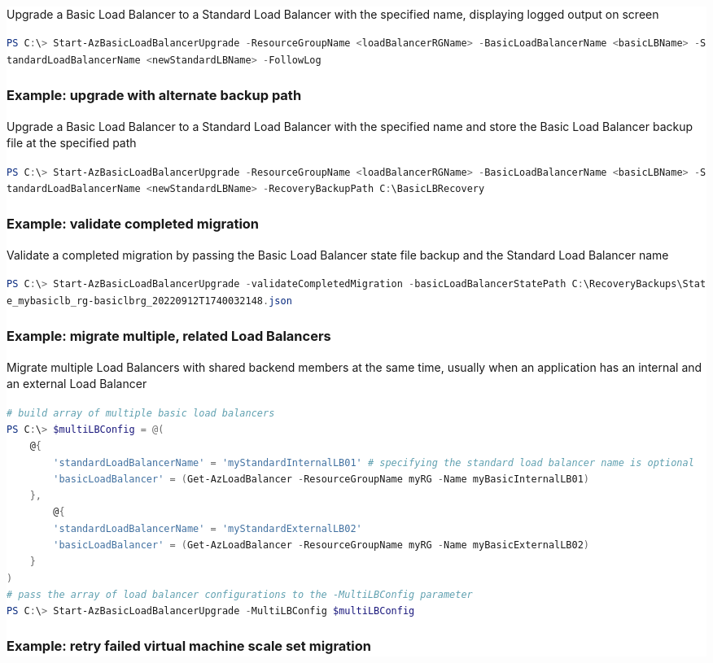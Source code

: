 Upgrade a Basic Load Balancer to a Standard Load Balancer with the specified name, displaying logged output on screen

```powershell
PS C:\> Start-AzBasicLoadBalancerUpgrade -ResourceGroupName <loadBalancerRGName> -BasicLoadBalancerName <basicLBName> -StandardLoadBalancerName <newStandardLBName> -FollowLog
```

### Example: upgrade with alternate backup path

Upgrade a Basic Load Balancer to a Standard Load Balancer with the specified name and store the Basic Load Balancer backup file at the specified path

```powershell
PS C:\> Start-AzBasicLoadBalancerUpgrade -ResourceGroupName <loadBalancerRGName> -BasicLoadBalancerName <basicLBName> -StandardLoadBalancerName <newStandardLBName> -RecoveryBackupPath C:\BasicLBRecovery
```

### Example: validate completed migration

Validate a completed migration by passing the Basic Load Balancer state file backup and the Standard Load Balancer name

```powershell
PS C:\> Start-AzBasicLoadBalancerUpgrade -validateCompletedMigration -basicLoadBalancerStatePath C:\RecoveryBackups\State_mybasiclb_rg-basiclbrg_20220912T1740032148.json
```

### Example: migrate multiple, related Load Balancers

Migrate multiple Load Balancers with shared backend members at the same time, usually when an application has an internal and an external Load Balancer

```powershell
# build array of multiple basic load balancers
PS C:\> $multiLBConfig = @(
    @{
        'standardLoadBalancerName' = 'myStandardInternalLB01' # specifying the standard load balancer name is optional
        'basicLoadBalancer' = (Get-AzLoadBalancer -ResourceGroupName myRG -Name myBasicInternalLB01)
    },
        @{
        'standardLoadBalancerName' = 'myStandardExternalLB02'
        'basicLoadBalancer' = (Get-AzLoadBalancer -ResourceGroupName myRG -Name myBasicExternalLB02)
    }
)
# pass the array of load balancer configurations to the -MultiLBConfig parameter
PS C:\> Start-AzBasicLoadBalancerUpgrade -MultiLBConfig $multiLBConfig
```

### Example: retry failed virtual machine scale set migration
